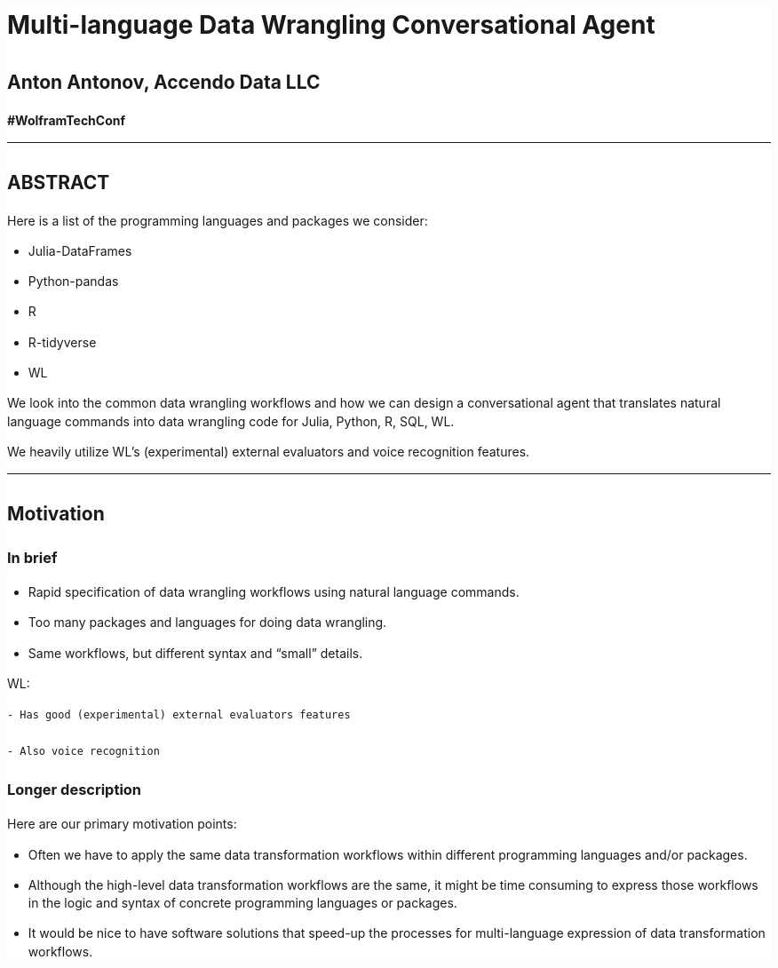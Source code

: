 # Multi-language Data Wrangling Conversational Agent

## Anton Antonov, Accendo Data LLC

**#WolframTechConf**

---

## ABSTRACT

Here is a list of the programming languages and packages we consider: 

- Julia-DataFrames

- Python-pandas

- R

- R-tidyverse

- WL 

We look into the common data wrangling workflows and how we can design a conversational agent that translates natural language commands into data wrangling code for Julia, Python, R, SQL, WL.

We heavily utilize WL’s (experimental) external evaluators and voice recognition features.

------

## Motivation

### In brief

- Rapid specification of data wrangling workflows using natural language commands.

- Too many packages and languages for doing data wrangling.

- Same workflows, but different syntax and “small” details.

WL:

    - Has good (experimental) external evaluators features

    - Also voice recognition

### Longer description

Here are our primary motivation points:

- Often we have to apply the same data transformation workflows within different programming languages and/or packages. 

- Although the high-level data transformation workflows are the same, it might be time consuming to express those workflows in the logic and syntax of concrete programming languages or packages.

- It would be nice to have software solutions that speed-up the processes for multi-language expression of data transformation workflows.
